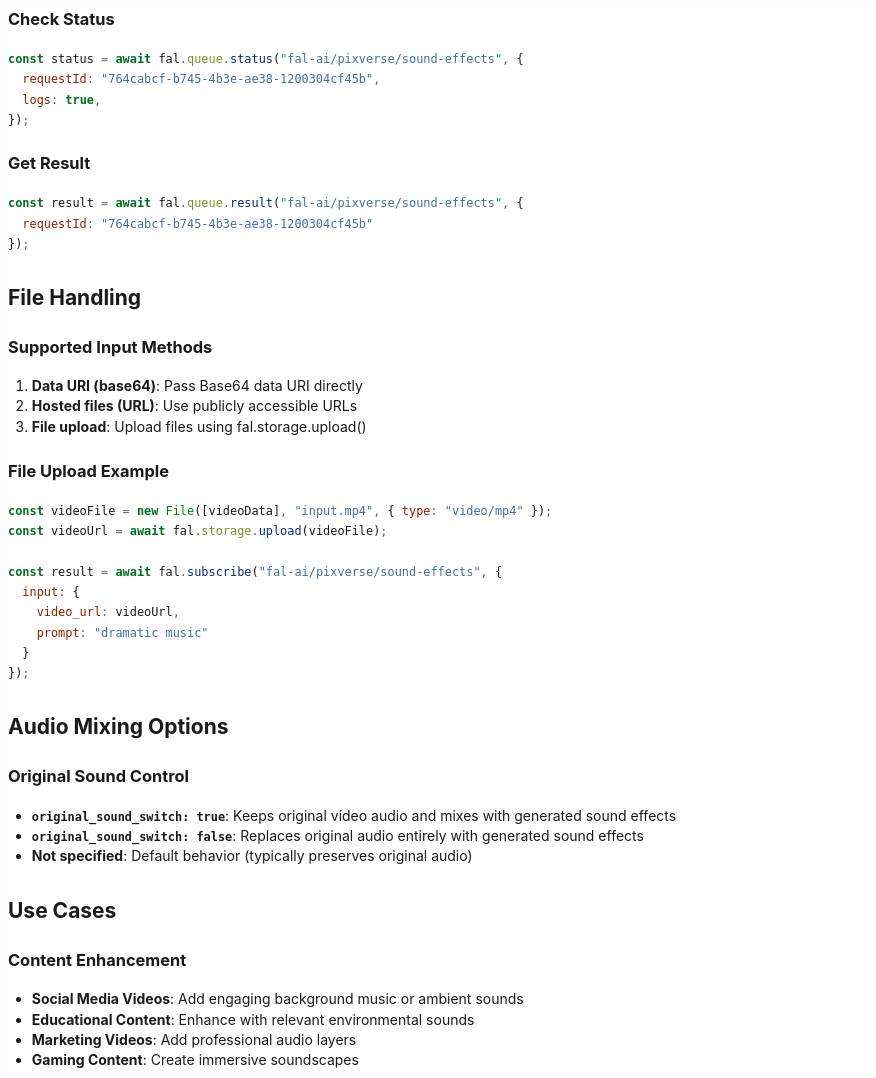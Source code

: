 ### Check Status
```javascript
const status = await fal.queue.status("fal-ai/pixverse/sound-effects", {
  requestId: "764cabcf-b745-4b3e-ae38-1200304cf45b",
  logs: true,
});
```

### Get Result
```javascript
const result = await fal.queue.result("fal-ai/pixverse/sound-effects", {
  requestId: "764cabcf-b745-4b3e-ae38-1200304cf45b"
});
```

## File Handling

### Supported Input Methods
1. **Data URI (base64)**: Pass Base64 data URI directly
2. **Hosted files (URL)**: Use publicly accessible URLs
3. **File upload**: Upload files using fal.storage.upload()

### File Upload Example
```javascript
const videoFile = new File([videoData], "input.mp4", { type: "video/mp4" });
const videoUrl = await fal.storage.upload(videoFile);

const result = await fal.subscribe("fal-ai/pixverse/sound-effects", {
  input: {
    video_url: videoUrl,
    prompt: "dramatic music"
  }
});
```

## Audio Mixing Options

### Original Sound Control
- **`original_sound_switch: true`**: Keeps original video audio and mixes with generated sound effects
- **`original_sound_switch: false`**: Replaces original audio entirely with generated sound effects
- **Not specified**: Default behavior (typically preserves original audio)

## Use Cases

### Content Enhancement
- **Social Media Videos**: Add engaging background music or ambient sounds
- **Educational Content**: Enhance with relevant environmental sounds
- **Marketing Videos**: Add professional audio layers
- **Gaming Content**: Create immersive soundscapes
